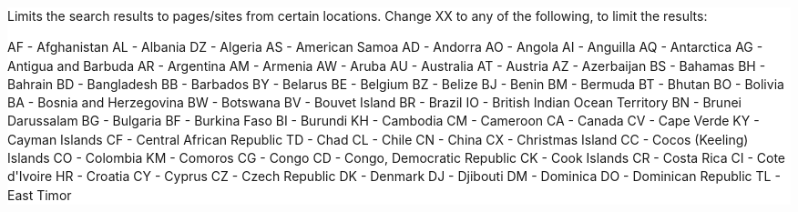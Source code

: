 Limits the search results to pages/sites from certain locations. Change XX to any of the following, to limit the results:

AF - Afghanistan
AL - Albania
DZ - Algeria
AS - American Samoa
AD - Andorra
AO - Angola
AI - Anguilla
AQ - Antarctica
AG - Antigua and Barbuda
AR - Argentina
AM - Armenia
AW - Aruba
AU - Australia
AT - Austria
AZ - Azerbaijan
BS - Bahamas
BH - Bahrain
BD - Bangladesh
BB - Barbados
BY - Belarus
BE - Belgium
BZ - Belize
BJ - Benin
BM - Bermuda
BT - Bhutan
BO - Bolivia
BA - Bosnia and Herzegovina
BW - Botswana
BV - Bouvet Island
BR - Brazil
IO - British Indian Ocean Territory
BN - Brunei Darussalam
BG - Bulgaria
BF - Burkina Faso
BI - Burundi
KH - Cambodia
CM - Cameroon
CA - Canada
CV - Cape Verde
KY - Cayman Islands
CF - Central African Republic
TD - Chad
CL - Chile
CN - China
CX - Christmas Island
CC - Cocos (Keeling) Islands
CO - Colombia
KM - Comoros
CG - Congo
CD - Congo, Democratic Republic
CK - Cook Islands
CR - Costa Rica
CI - Cote d'Ivoire
HR - Croatia
CY - Cyprus
CZ - Czech Republic
DK - Denmark
DJ - Djibouti
DM - Dominica
DO - Dominican Republic
TL - East Timor